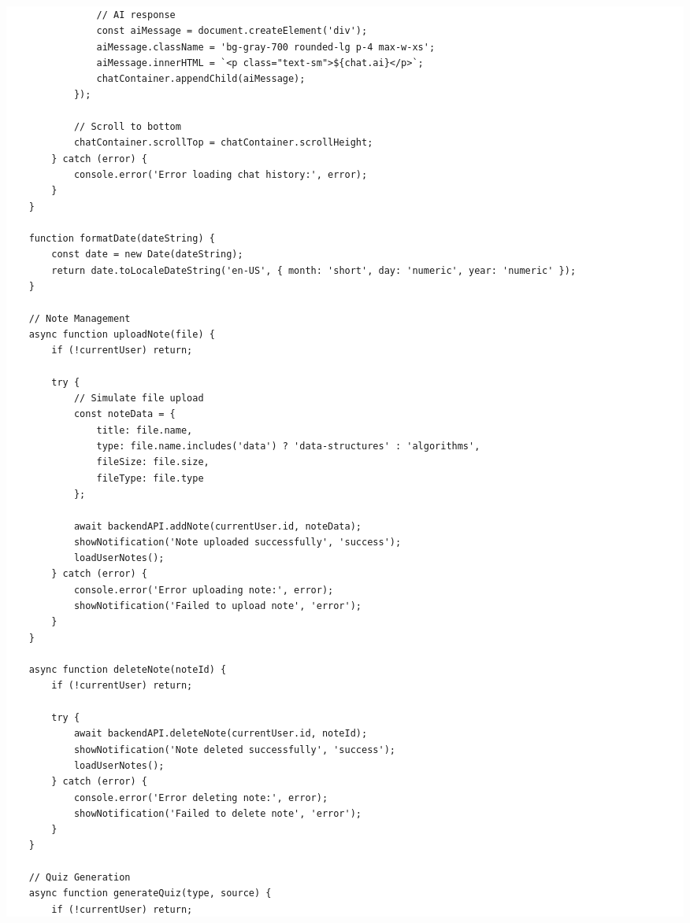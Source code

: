                    // AI response
                    const aiMessage = document.createElement('div');
                    aiMessage.className = 'bg-gray-700 rounded-lg p-4 max-w-xs';
                    aiMessage.innerHTML = `<p class="text-sm">${chat.ai}</p>`;
                    chatContainer.appendChild(aiMessage);
                });
                
                // Scroll to bottom
                chatContainer.scrollTop = chatContainer.scrollHeight;
            } catch (error) {
                console.error('Error loading chat history:', error);
            }
        }

        function formatDate(dateString) {
            const date = new Date(dateString);
            return date.toLocaleDateString('en-US', { month: 'short', day: 'numeric', year: 'numeric' });
        }

        // Note Management
        async function uploadNote(file) {
            if (!currentUser) return;
            
            try {
                // Simulate file upload
                const noteData = {
                    title: file.name,
                    type: file.name.includes('data') ? 'data-structures' : 'algorithms',
                    fileSize: file.size,
                    fileType: file.type
                };
                
                await backendAPI.addNote(currentUser.id, noteData);
                showNotification('Note uploaded successfully', 'success');
                loadUserNotes();
            } catch (error) {
                console.error('Error uploading note:', error);
                showNotification('Failed to upload note', 'error');
            }
        }

        async function deleteNote(noteId) {
            if (!currentUser) return;
            
            try {
                await backendAPI.deleteNote(currentUser.id, noteId);
                showNotification('Note deleted successfully', 'success');
                loadUserNotes();
            } catch (error) {
                console.error('Error deleting note:', error);
                showNotification('Failed to delete note', 'error');
            }
        }

        // Quiz Generation
        async function generateQuiz(type, source) {
            if (!currentUser) return;
            